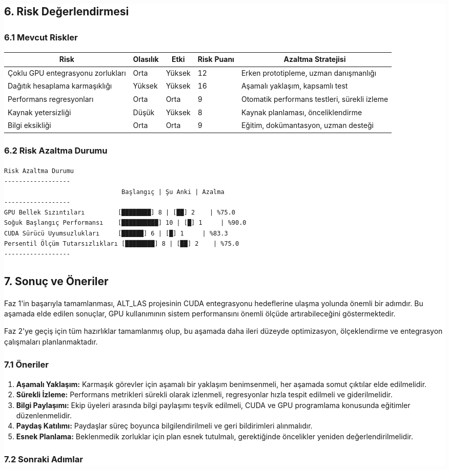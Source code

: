 ## 6. Risk Değerlendirmesi

### 6.1 Mevcut Riskler

| Risk | Olasılık | Etki | Risk Puanı | Azaltma Stratejisi |
|------|----------|------|------------|-------------------|
| Çoklu GPU entegrasyonu zorlukları | Orta | Yüksek | 12 | Erken prototipleme, uzman danışmanlığı |
| Dağıtık hesaplama karmaşıklığı | Yüksek | Yüksek | 16 | Aşamalı yaklaşım, kapsamlı test |
| Performans regresyonları | Orta | Orta | 9 | Otomatik performans testleri, sürekli izleme |
| Kaynak yetersizliği | Düşük | Yüksek | 8 | Kaynak planlaması, önceliklendirme |
| Bilgi eksikliği | Orta | Orta | 9 | Eğitim, dokümantasyon, uzman desteği |

### 6.2 Risk Azaltma Durumu

```
Risk Azaltma Durumu
------------------
                                Başlangıç | Şu Anki | Azalma
------------------
GPU Bellek Sızıntıları         [████████] 8 | [██] 2    | %75.0
Soğuk Başlangıç Performansı    [██████████] 10 | [█] 1     | %90.0
CUDA Sürücü Uyumsuzlukları     [██████] 6 | [█] 1     | %83.3
Persentil Ölçüm Tutarsızlıkları [████████] 8 | [██] 2    | %75.0
------------------
```

## 7. Sonuç ve Öneriler

Faz 1'in başarıyla tamamlanması, ALT_LAS projesinin CUDA entegrasyonu hedeflerine ulaşma yolunda önemli bir adımdır. Bu aşamada elde edilen sonuçlar, GPU kullanımının sistem performansını önemli ölçüde artırabileceğini göstermektedir.

Faz 2'ye geçiş için tüm hazırlıklar tamamlanmış olup, bu aşamada daha ileri düzeyde optimizasyon, ölçeklendirme ve entegrasyon çalışmaları planlanmaktadır.

### 7.1 Öneriler

1. **Aşamalı Yaklaşım:** Karmaşık görevler için aşamalı bir yaklaşım benimsenmeli, her aşamada somut çıktılar elde edilmelidir.
2. **Sürekli İzleme:** Performans metrikleri sürekli olarak izlenmeli, regresyonlar hızla tespit edilmeli ve giderilmelidir.
3. **Bilgi Paylaşımı:** Ekip üyeleri arasında bilgi paylaşımı teşvik edilmeli, CUDA ve GPU programlama konusunda eğitimler düzenlenmelidir.
4. **Paydaş Katılımı:** Paydaşlar süreç boyunca bilgilendirilmeli ve geri bildirimleri alınmalıdır.
5. **Esnek Planlama:** Beklenmedik zorluklar için plan esnek tutulmalı, gerektiğinde öncelikler yeniden değerlendirilmelidir.

### 7.2 Sonraki Adımlar

